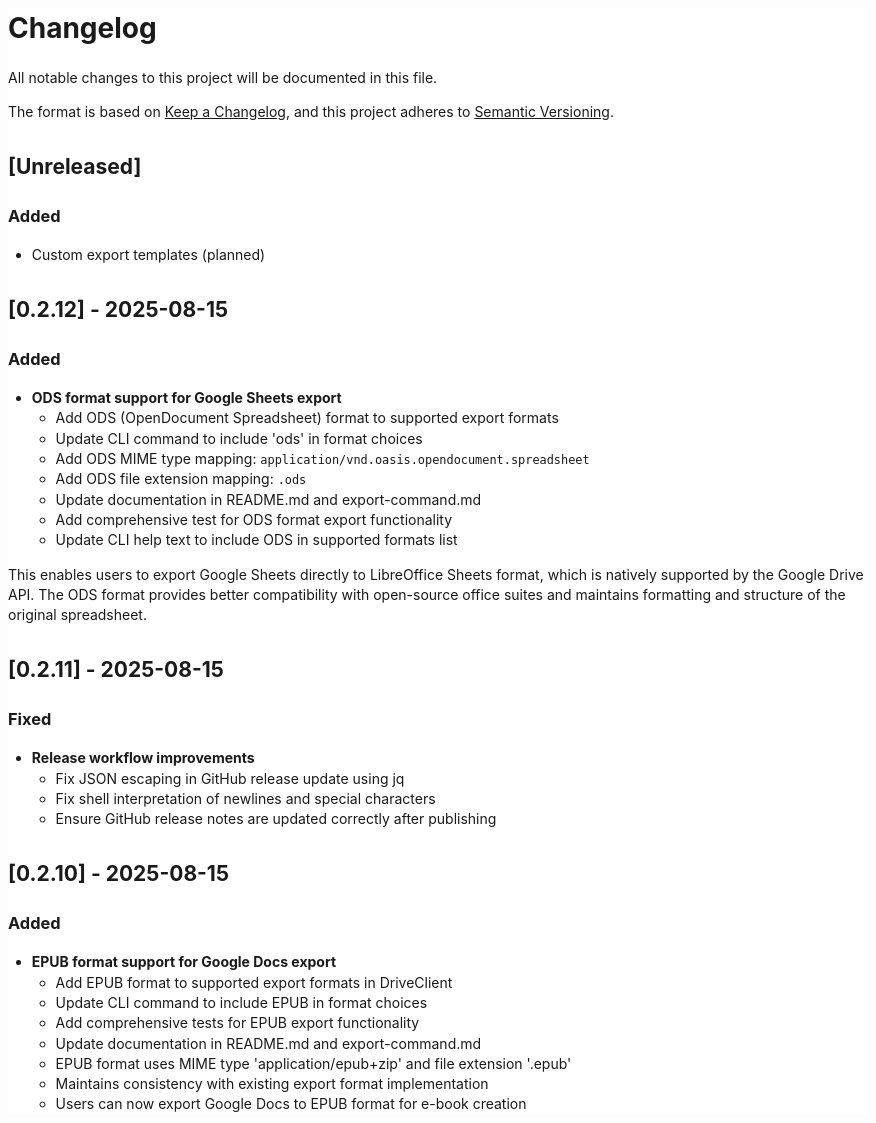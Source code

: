 # Changelog

All notable changes to this project will be documented in this file.

The format is based on [Keep a Changelog](https://keepachangelog.com/en/1.0.0/),
and this project adheres to [Semantic Versioning](https://semver.org/spec/v2.0.0.html).

## [Unreleased]

### Added
- Custom export templates (planned)

## [0.2.12] - 2025-08-15

### Added
- **ODS format support for Google Sheets export**
  - Add ODS (OpenDocument Spreadsheet) format to supported export formats
  - Update CLI command to include 'ods' in format choices
  - Add ODS MIME type mapping: `application/vnd.oasis.opendocument.spreadsheet`
  - Add ODS file extension mapping: `.ods`
  - Update documentation in README.md and export-command.md
  - Add comprehensive test for ODS format export functionality
  - Update CLI help text to include ODS in supported formats list

This enables users to export Google Sheets directly to LibreOffice Sheets format, which is natively supported by the Google Drive API. The ODS format provides better compatibility with open-source office suites and maintains formatting and structure of the original spreadsheet.

## [0.2.11] - 2025-08-15

### Fixed
- **Release workflow improvements**
  - Fix JSON escaping in GitHub release update using jq
  - Fix shell interpretation of newlines and special characters
  - Ensure GitHub release notes are updated correctly after publishing

## [0.2.10] - 2025-08-15

### Added
- **EPUB format support for Google Docs export**
  - Add EPUB format to supported export formats in DriveClient
  - Update CLI command to include EPUB in format choices
  - Add comprehensive tests for EPUB export functionality
  - Update documentation in README.md and export-command.md
  - EPUB format uses MIME type 'application/epub+zip' and file extension '.epub'
  - Maintains consistency with existing export format implementation
  - Users can now export Google Docs to EPUB format for e-book creation
